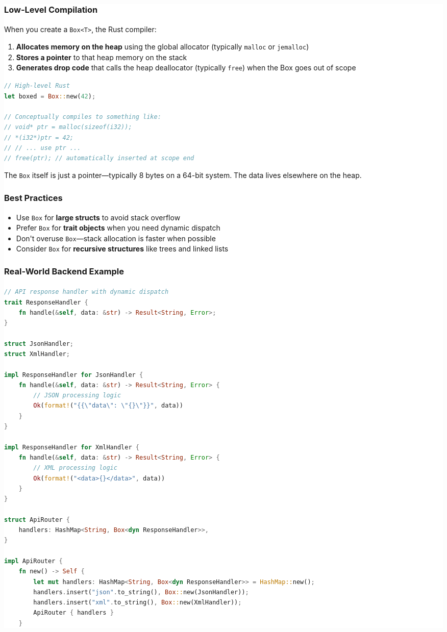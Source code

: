 ### Low-Level Compilation

When you create a `Box<T>`, the Rust compiler:

1. **Allocates memory on the heap** using the global allocator (typically `malloc` or `jemalloc`)
2. **Stores a pointer** to that heap memory on the stack
3. **Generates drop code** that calls the heap deallocator (typically `free`) when the Box goes out of scope

```rust
// High-level Rust
let boxed = Box::new(42);

// Conceptually compiles to something like:
// void* ptr = malloc(sizeof(i32));
// *(i32*)ptr = 42;
// // ... use ptr ...
// free(ptr); // automatically inserted at scope end
```

The `Box` itself is just a pointer—typically 8 bytes on a 64-bit system. The data lives elsewhere on the heap.

### Best Practices

- Use `Box` for **large structs** to avoid stack overflow
- Prefer `Box` for **trait objects** when you need dynamic dispatch
- Don't overuse `Box`—stack allocation is faster when possible
- Consider `Box` for **recursive structures** like trees and linked lists

### Real-World Backend Example

```rust
// API response handler with dynamic dispatch
trait ResponseHandler {
    fn handle(&self, data: &str) -> Result<String, Error>;
}

struct JsonHandler;
struct XmlHandler;

impl ResponseHandler for JsonHandler {
    fn handle(&self, data: &str) -> Result<String, Error> {
        // JSON processing logic
        Ok(format!("{{\"data\": \"{}\"}}", data))
    }
}

impl ResponseHandler for XmlHandler {
    fn handle(&self, data: &str) -> Result<String, Error> {
        // XML processing logic
        Ok(format!("<data>{}</data>", data))
    }
}

struct ApiRouter {
    handlers: HashMap<String, Box<dyn ResponseHandler>>,
}

impl ApiRouter {
    fn new() -> Self {
        let mut handlers: HashMap<String, Box<dyn ResponseHandler>> = HashMap::new();
        handlers.insert("json".to_string(), Box::new(JsonHandler));
        handlers.insert("xml".to_string(), Box::new(XmlHandler));
        ApiRouter { handlers }
    }
```